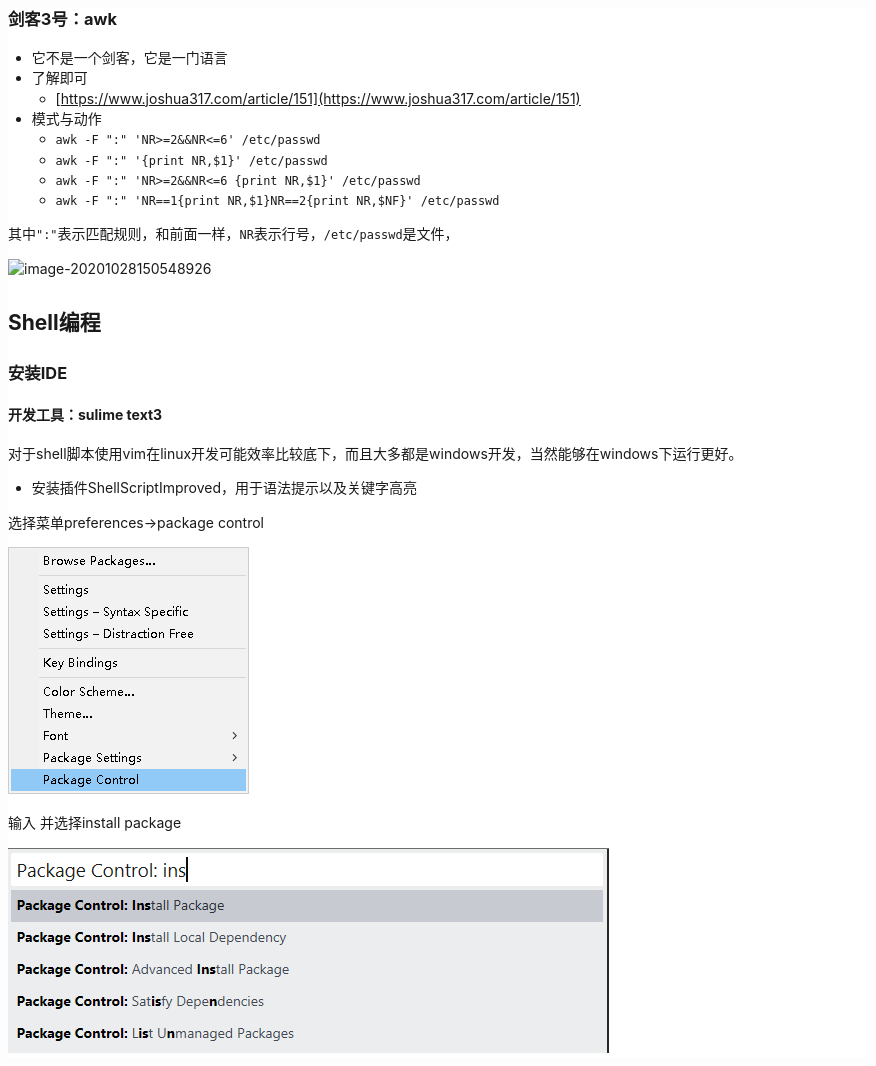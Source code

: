 ### 剑客3号：awk

- 它不是一个剑客，它是一门语言
- 了解即可
  - [https://www.joshua317.com/article/151](https://www.joshua317.com/article/151)
- 模式与动作
  - `awk -F ":" 'NR>=2&&NR<=6' /etc/passwd`
  - `awk -F ":" '{print NR,$1}' /etc/passwd`
  - `awk -F ":" 'NR>=2&&NR<=6 {print NR,$1}' /etc/passwd`
  - `awk -F ":" 'NR==1{print NR,$1}NR==2{print NR,$NF}' /etc/passwd`

其中`":"`表示匹配规则，和前面一样，`NR`表示行号，`/etc/passwd`是文件，

![image-20201028150548926](assets/01-Linux篇/img202206061654504)



## Shell编程

### 安装IDE

#### 开发工具：sulime text3

对于shell脚本使用vim在linux开发可能效率比较底下，而且大多都是windows开发，当然能够在windows下运行更好。

* 安装插件ShellScriptImproved，用于语法提示以及关键字高亮

 选择菜单preferences->package control

![image-20220605133658343](assets/01-Linux篇/img202206061654505.png)

输入 并选择install package

![image-20220605133750558](assets/01-Linux篇/img202206061654506.png)
